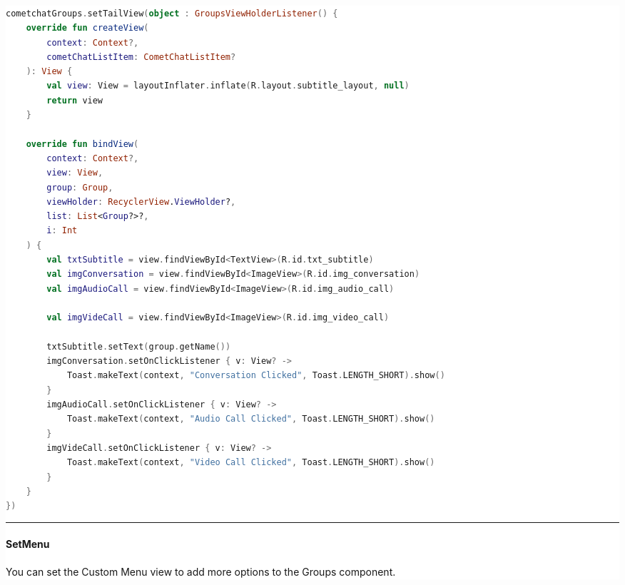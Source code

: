 </TabItem>

<TabItem value="Kotlin" label="Kotlin">

```Kotlin title="YourActivity.kt"
cometchatGroups.setTailView(object : GroupsViewHolderListener() {
    override fun createView(
        context: Context?,
        cometChatListItem: CometChatListItem?
    ): View {
        val view: View = layoutInflater.inflate(R.layout.subtitle_layout, null)
        return view
    }

    override fun bindView(
        context: Context?,
        view: View,
        group: Group,
        viewHolder: RecyclerView.ViewHolder?,
        list: List<Group?>?,
        i: Int
    ) {
        val txtSubtitle = view.findViewById<TextView>(R.id.txt_subtitle)
        val imgConversation = view.findViewById<ImageView>(R.id.img_conversation)
        val imgAudioCall = view.findViewById<ImageView>(R.id.img_audio_call)

        val imgVideCall = view.findViewById<ImageView>(R.id.img_video_call)

        txtSubtitle.setText(group.getName())
        imgConversation.setOnClickListener { v: View? ->
            Toast.makeText(context, "Conversation Clicked", Toast.LENGTH_SHORT).show()
        }
        imgAudioCall.setOnClickListener { v: View? ->
            Toast.makeText(context, "Audio Call Clicked", Toast.LENGTH_SHORT).show()
        }
        imgVideCall.setOnClickListener { v: View? ->
            Toast.makeText(context, "Video Call Clicked", Toast.LENGTH_SHORT).show()
        }
    }
})
```

</TabItem>

</Tabs>

---

#### SetMenu

You can set the Custom Menu view to add more options to the Groups component.

<Tabs>

<TabItem value="Java" label="Java">

